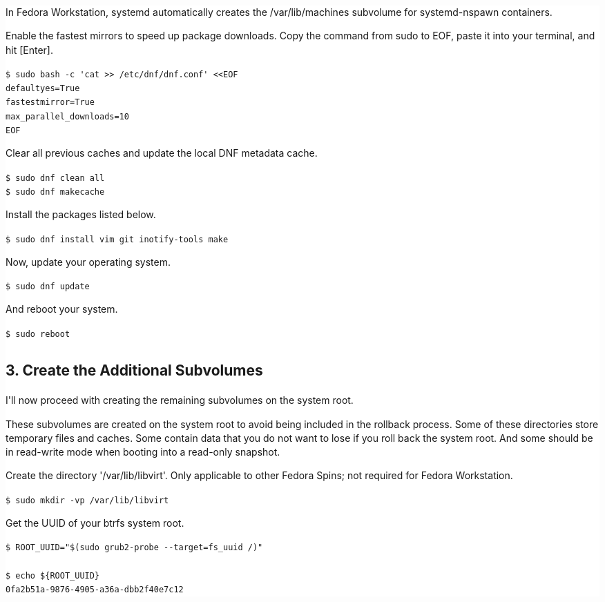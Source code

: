 In Fedora Workstation, systemd automatically creates the /var/lib/machines subvolume for systemd-nspawn containers.

Enable the fastest mirrors to speed up package downloads. Copy the command from sudo to EOF, paste it into your terminal, and hit [Enter].

```
$ sudo bash -c 'cat >> /etc/dnf/dnf.conf' <<EOF
defaultyes=True
fastestmirror=True
max_parallel_downloads=10
EOF
```

Clear all previous caches and update the local DNF metadata cache.

```
$ sudo dnf clean all
$ sudo dnf makecache
```

Install the packages listed below.

```
$ sudo dnf install vim git inotify-tools make
```

Now, update your operating system.

```
$ sudo dnf update
```

And reboot your system.

```
$ sudo reboot
```

## 3. Create the Additional Subvolumes

I'll now proceed with creating the remaining subvolumes on the system root.

These subvolumes are created on the system root to avoid being included in the rollback process. Some of these directories store temporary files and caches. Some contain data that you do not want to lose if you roll back the system root. And some should be in read-write mode when booting into a read-only snapshot.

Create the directory '/var/lib/libvirt'. Only applicable to other Fedora Spins; not required for Fedora Workstation.

```
$ sudo mkdir -vp /var/lib/libvirt
```

Get the UUID of your btrfs system root.

```
$ ROOT_UUID="$(sudo grub2-probe --target=fs_uuid /)"

$ echo ${ROOT_UUID}
0fa2b51a-9876-4905-a36a-dbb2f40e7c12
```
